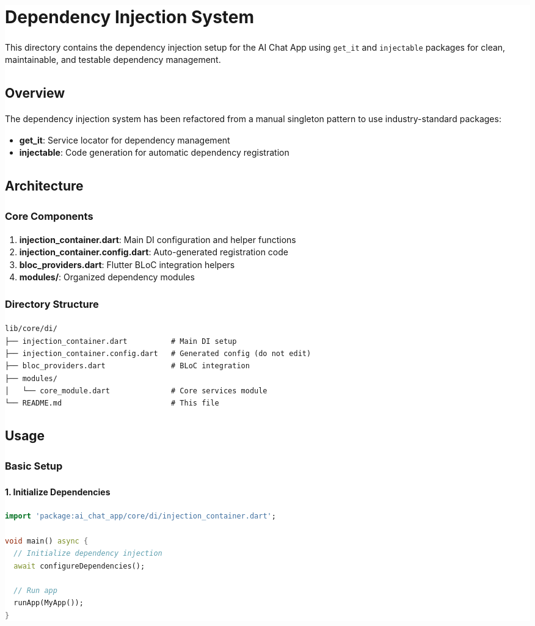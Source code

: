 # Dependency Injection System

This directory contains the dependency injection setup for the AI Chat App using `get_it` and `injectable` packages for clean, maintainable, and testable dependency management.

## Overview

The dependency injection system has been refactored from a manual singleton pattern to use industry-standard packages:

- **get_it**: Service locator for dependency management
- **injectable**: Code generation for automatic dependency registration

## Architecture

### Core Components

1. **injection_container.dart**: Main DI configuration and helper functions
2. **injection_container.config.dart**: Auto-generated registration code
3. **bloc_providers.dart**: Flutter BLoC integration helpers
4. **modules/**: Organized dependency modules

### Directory Structure

```
lib/core/di/
├── injection_container.dart          # Main DI setup
├── injection_container.config.dart   # Generated config (do not edit)
├── bloc_providers.dart               # BLoC integration
├── modules/
│   └── core_module.dart              # Core services module
└── README.md                         # This file
```

## Usage

### Basic Setup

#### 1. Initialize Dependencies

```dart
import 'package:ai_chat_app/core/di/injection_container.dart';

void main() async {
  // Initialize dependency injection
  await configureDependencies();
  
  // Run app
  runApp(MyApp());
}
```
